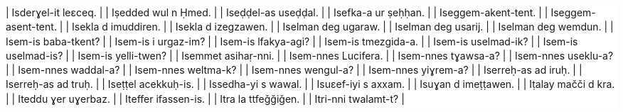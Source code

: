 | Isderɣel-it leɛceq. |
| Iṣedded wul n Ḥmed. |
| Iseḍḍel-as useḍḍal. |
| Isefka-a ur ṣeḥḥan. |
| Iseggem-akent-tent. |
| Iseggem-asent-tent. |
| Isekla d imuddiren. |
| Isekla d izegzawen. |
| Iselman deg ugaraw. |
| Iselman deg usarij. |
| Iselman deg wemdun. |
| Isem-is baba-tkent? |
| Isem-is i urgaz-im? |
| Isem-is lfakya-agi? |
| Isem-is tmezgida-a. |
| Isem-is uselmad-ik? |
| Isem-is uselmad-is? |
| Isem-is yelli-twen? |
| Isemmet asihaṛ-nni. |
| Isem-nnes Lucifera. |
| Isem-nnes tɣawsa-a? |
| Isem-nnes useklu-a? |
| Isem-nnes waddal-a? |
| Isem-nnes weltma-k? |
| Isem-nnes wengul-a? |
| Isem-nnes yiɣrem-a? |
| Iserreḥ-as ad iruḥ. |
| Iserreḥ-as ad truḥ. |
| Iseṭṭel acekkuḥ-is. |
| Issedha-yi s wawal. |
| Isuɛef-iyi s axxam. |
| Isuɣan d imeṭṭawen. |
| Iṭalay mačči d kra. |
| Iteddu ɣer uɣerbaz. |
| Iteffer ifassen-is. |
| Itra la ttfeǧǧiǧen. |
| Itri-nni twalamt-t? |
